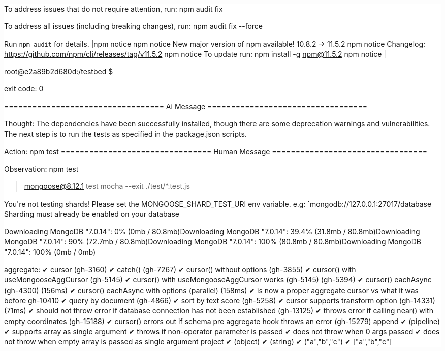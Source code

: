 To address issues that do not require attention, run:
  npm audit fix

To address all issues (including breaking changes), run:
  npm audit fix --force

Run `npm audit` for details.
|npm notice
npm notice New major version of npm available! 10.8.2 -> 11.5.2
npm notice Changelog: https://github.com/npm/cli/releases/tag/v11.5.2
npm notice To update run: npm install -g npm@11.5.2
npm notice
|

root@e2a89b2d680d:/testbed $

exit code: 0

================================== Ai Message ==================================

Thought: The dependencies have been successfully installed, though there are some deprecation warnings and vulnerabilities. The next step is to run the tests as specified in the package.json scripts.

Action: <command>npm test</command>
================================ Human Message =================================

Observation:
npm test

> mongoose@8.12.1 test
> mocha --exit ./test/*.test.js


You're not testing shards!
Please set the MONGOOSE_SHARD_TEST_URI env variable.
e.g: `mongodb://127.0.0.1:27017/database
Sharding must already be enabled on your database

Downloading MongoDB "7.0.14": 0% (0mb / 80.8mb)Downloading MongoDB "7.0.14": 39.4% (31.8mb / 80.8mb)Downloading MongoDB "7.0.14": 90% (72.7mb / 80.8mb)Downloading MongoDB "7.0.14": 100% (80.8mb / 80.8mb)Downloading MongoDB "7.0.14": 100% (0mb / 0mb)

  aggregate: 
    ✔ cursor (gh-3160)
    ✔ catch() (gh-7267)
    ✔ cursor() without options (gh-3855)
    ✔ cursor() with useMongooseAggCursor (gh-5145)
    ✔ cursor() with useMongooseAggCursor works (gh-5145) (gh-5394)
    ✔ cursor() eachAsync (gh-4300) (156ms)
    ✔ cursor() eachAsync with options (parallel) (158ms)
    ✔ is now a proper aggregate cursor vs what it was before gh-10410
    ✔ query by document (gh-4866)
    ✔ sort by text score (gh-5258)
    ✔ cursor supports transform option (gh-14331) (71ms)
    ✔ should not throw error if database connection has not been established (gh-13125)
    ✔ throws error if calling near() with empty coordinates (gh-15188)
    ✔ cursor() errors out if schema pre aggregate hook throws an error (gh-15279)
    append
      ✔ (pipeline)
      ✔ supports array as single argument
      ✔ throws if non-operator parameter is passed
      ✔ does not throw when 0 args passed
      ✔ does not throw when empty array is passed as single argument
    project
      ✔ (object)
      ✔ (string)
      ✔ ("a","b","c")
      ✔ ["a","b","c"]